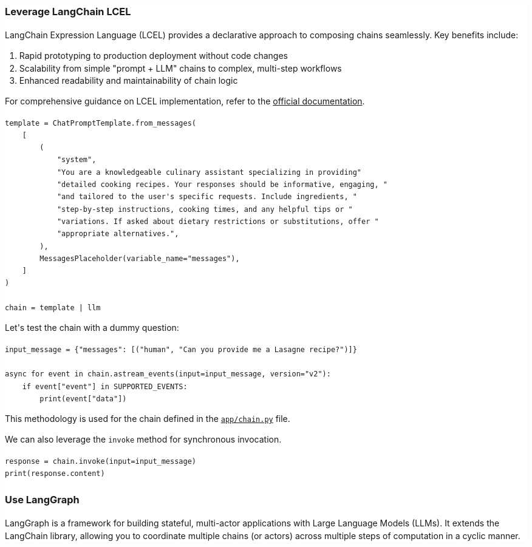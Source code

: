 ### Leverage LangChain LCEL

LangChain Expression Language (LCEL) provides a declarative approach to composing chains seamlessly. Key benefits include:

1. Rapid prototyping to production deployment without code changes
2. Scalability from simple "prompt + LLM" chains to complex, multi-step workflows
3. Enhanced readability and maintainability of chain logic

For comprehensive guidance on LCEL implementation, refer to the [official documentation](https://python.langchain.com/docs/expression_language/get_started).


```
template = ChatPromptTemplate.from_messages(
    [
        (
            "system",
            "You are a knowledgeable culinary assistant specializing in providing"
            "detailed cooking recipes. Your responses should be informative, engaging, "
            "and tailored to the user's specific requests. Include ingredients, "
            "step-by-step instructions, cooking times, and any helpful tips or "
            "variations. If asked about dietary restrictions or substitutions, offer "
            "appropriate alternatives.",
        ),
        MessagesPlaceholder(variable_name="messages"),
    ]
)

chain = template | llm
```

Let's test the chain with a dummy question:


```
input_message = {"messages": [("human", "Can you provide me a Lasagne recipe?")]}

async for event in chain.astream_events(input=input_message, version="v2"):
    if event["event"] in SUPPORTED_EVENTS:
        print(event["data"])
```

This methodology is used for the chain defined in the [`app/chain.py`](../app/chain.py) file.

We can also leverage the `invoke` method for synchronous invocation.


```
response = chain.invoke(input=input_message)
print(response.content)
```

### Use LangGraph

LangGraph is a framework for building stateful, multi-actor applications with Large Language Models (LLMs). 
It extends the LangChain library, allowing you to coordinate multiple chains (or actors) across multiple steps of computation in a cyclic manner.
